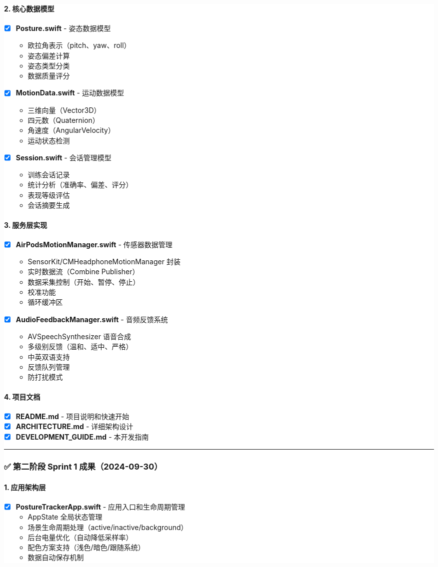 #### 2. 核心数据模型

- [x] **Posture.swift** - 姿态数据模型
    - 欧拉角表示（pitch、yaw、roll）
    - 姿态偏差计算
    - 姿态类型分类
    - 数据质量评分

- [x] **MotionData.swift** - 运动数据模型
    - 三维向量（Vector3D）
    - 四元数（Quaternion）
    - 角速度（AngularVelocity）
    - 运动状态检测

- [x] **Session.swift** - 会话管理模型
    - 训练会话记录
    - 统计分析（准确率、偏差、评分）
    - 表现等级评估
    - 会话摘要生成

#### 3. 服务层实现

- [x] **AirPodsMotionManager.swift** - 传感器数据管理
    - SensorKit/CMHeadphoneMotionManager 封装
    - 实时数据流（Combine Publisher）
    - 数据采集控制（开始、暂停、停止）
    - 校准功能
    - 循环缓冲区

- [x] **AudioFeedbackManager.swift** - 音频反馈系统
    - AVSpeechSynthesizer 语音合成
    - 多级别反馈（温和、适中、严格）
    - 中英双语支持
    - 反馈队列管理
    - 防打扰模式

#### 4. 项目文档

- [x] **README.md** - 项目说明和快速开始
- [x] **ARCHITECTURE.md** - 详细架构设计
- [x] **DEVELOPMENT_GUIDE.md** - 本开发指南

---

### ✅ 第二阶段 Sprint 1 成果（2024-09-30）

#### 1. 应用架构层

- [x] **PostureTrackerApp.swift** - 应用入口和生命周期管理
    - AppState 全局状态管理
    - 场景生命周期处理（active/inactive/background）
    - 后台电量优化（自动降低采样率）
    - 配色方案支持（浅色/暗色/跟随系统）
    - 数据自动保存机制
